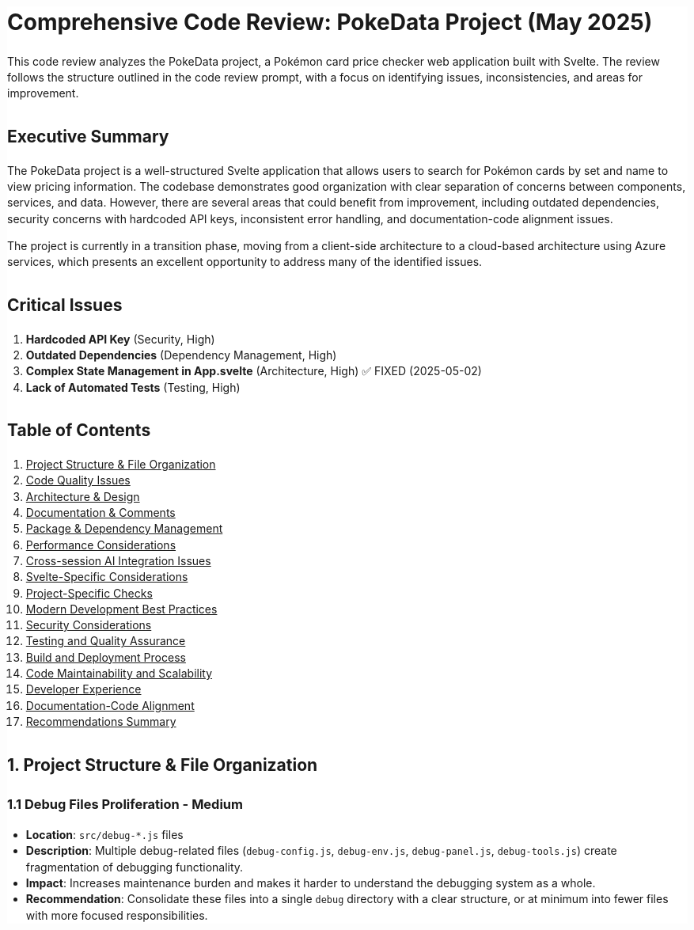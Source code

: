 # Comprehensive Code Review: PokeData Project (May 2025)

This code review analyzes the PokeData project, a Pokémon card price checker web application built with Svelte. The review follows the structure outlined in the code review prompt, with a focus on identifying issues, inconsistencies, and areas for improvement.

## Executive Summary

The PokeData project is a well-structured Svelte application that allows users to search for Pokémon cards by set and name to view pricing information. The codebase demonstrates good organization with clear separation of concerns between components, services, and data. However, there are several areas that could benefit from improvement, including outdated dependencies, security concerns with hardcoded API keys, inconsistent error handling, and documentation-code alignment issues.

The project is currently in a transition phase, moving from a client-side architecture to a cloud-based architecture using Azure services, which presents an excellent opportunity to address many of the identified issues.

## Critical Issues

1. **Hardcoded API Key** (Security, High)
2. **Outdated Dependencies** (Dependency Management, High)
3. **Complex State Management in App.svelte** (Architecture, High) ✅ FIXED (2025-05-02)
4. **Lack of Automated Tests** (Testing, High)

## Table of Contents

1. [Project Structure & File Organization](#1-project-structure--file-organization)
2. [Code Quality Issues](#2-code-quality-issues)
3. [Architecture & Design](#3-architecture--design)
4. [Documentation & Comments](#4-documentation--comments)
5. [Package & Dependency Management](#5-package--dependency-management)
6. [Performance Considerations](#6-performance-considerations)
7. [Cross-session AI Integration Issues](#7-cross-session-ai-integration-issues)
8. [Svelte-Specific Considerations](#8-svelte-specific-considerations)
9. [Project-Specific Checks](#9-project-specific-checks)
10. [Modern Development Best Practices](#10-modern-development-best-practices)
11. [Security Considerations](#11-security-considerations)
12. [Testing and Quality Assurance](#12-testing-and-quality-assurance)
13. [Build and Deployment Process](#13-build-and-deployment-process)
14. [Code Maintainability and Scalability](#14-code-maintainability-and-scalability)
15. [Developer Experience](#15-developer-experience)
16. [Documentation-Code Alignment](#16-documentation-code-alignment)
17. [Recommendations Summary](#17-recommendations-summary)

## 1. Project Structure & File Organization

### 1.1 Debug Files Proliferation - Medium
- **Location**: `src/debug-*.js` files
- **Description**: Multiple debug-related files (`debug-config.js`, `debug-env.js`, `debug-panel.js`, `debug-tools.js`) create fragmentation of debugging functionality.
- **Impact**: Increases maintenance burden and makes it harder to understand the debugging system as a whole.
- **Recommendation**: Consolidate these files into a single `debug` directory with a clear structure, or at minimum into fewer files with more focused responsibilities.
